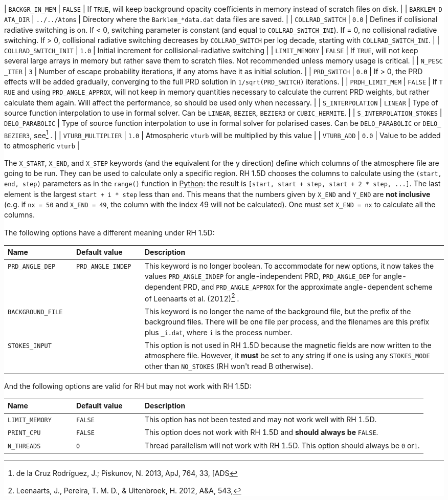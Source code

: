 |  `BACKGR_IN_MEM`           | `FALSE`          |  If `TRUE`, will keep background opacity coefficients in memory instead of scratch files on disk.  |
|  `BARKLEM_DATA_DIR`        | `../../Atoms`    |  Directory where the `Barklem_*data.dat` data files are saved.  |
|  `COLLRAD_SWITCH`          | `0.0`            |  Defines if collisional radiative switching is on. If < 0, switching parameter is constant (and equal to `COLLRAD_SWITCH_INI`). If = 0, no collisional radiative switching. If > 0, collisional radiative switching decreases by `COLLRAD_SWITCH` per log decade,  starting with `COLLRAD_SWITCH_INI`.  |
|  `COLLRAD_SWITCH_INIT`     | `1.0`            |  Initial increment for collisional-radiative  switching  |
|  `LIMIT_MEMORY`            | `FALSE`          |  If `TRUE`, will not keep several large  arrays in memory but rather save them to scratch files. Not recommended unless memory usage is critical.  |
|  `N_PESC_ITER`             | `3`              |  Number of escape probability iterations, if any atoms have it as initial solution.  |
|  `PRD_SWITCH`              | `0.0`            |  If > 0, the PRD effects will be added gradually, converging to the full PRD solution in `1/sqrt(PRD_SWITCH)` iterations.  |
|  `PRDH_LIMIT_MEM`          | `FALSE`          |  If `TRUE` and using `PRD_ANGLE_APPROX`, will not keep in memory quantities necessary to calculate the current PRD weights, but rather calculate them again. Will affect the performance, so should be used only when necessary.  |
|  `S_INTERPOLATION`         | `LINEAR`         |  Type of source function interpolation to use in formal solver. Can be `LINEAR`, `BEZIER`, `BEZIER3` or `CUBIC_HERMITE`.  |
|  `S_INTERPOLATION_STOKES` |  `DELO_PARABOLIC` |  Type of source function interpolation to  use in formal solver for polarised cases. Can be `DELO_PARABOLIC` or `DELO_BEZIER3`, see[^1] .  |
|  `VTURB_MULTIPLIER`       |  `1.0`           |   Atmospheric `vturb` will be multiplied by this value  |
|  `VTURB_ADD`             |   `0.0`            |  Value to be added to atmospheric `vturb`  |


The `X_START`, `X_END`, and `X_STEP` keywords (and the equivalent for
the y direction) define which columns of the atmosphere file are going
to be run. They can be used to calculate only a specific region. RH 1.5D
chooses the columns to calculate using the `(start, end, step)`
parameters as in the `range()` function in
[Python](http://docs.python.org/2/library/functions.html#range): the
result is `[start, start + step, start + 2 * step, ...]`. The last
element is the largest `start + i * step` less than `end`. This means
that the numbers given by `X_END` and `Y_END` are **not inclusive**
(e.g. if `nx = 50` and `X_END = 49`, the column with the index 49 will
not be calculated). One must set `X_END = nx` to calculate all the
columns.

The following options have a different meaning under RH 1.5D:

|  <div style="width:120px">Name</div>                 |    <div style="width:120px">Default value</div>    |  Description   |
|:-------------------|:------------------|:--------------------------------------------|
|  `PRD_ANGLE_DEP`   |  `PRD_ANGLE_INDEP` |  This keyword is no longer boolean. To accommodate for new options, it now takes the values `PRD_ANGLE_INDEP` for  angle-independent PRD, `PRD_ANGLE_DEP` for angle-dependent PRD, and `PRD_ANGLE_APPROX` for the approximate angle-dependent scheme of Leenaarts et al. (2012)[^2] .  |
|  `BACKGROUND_FILE`  |                  |   This keyword is no longer the name of the  background file, but the prefix of the background files. There will be one file per process, and the filenames are this prefix plus `_i.dat`, where `i` is the process number.  |
|  `STOKES_INPUT`    |                 |     This option is not used in RH 1.5D because  the magnetic fields are now written to the atmosphere file. However, it **must** be set to any string if one is using any `STOKES_MODE` other than `NO_STOKES` (RH  won't read B otherwise).  |


And the following options are valid for RH but may not work with RH
1.5D:

|  <div style="width:120px">Name</div>                 |    <div style="width:120px">Default value</div>    |  Description   |
|:-------------------|:------------------|:--------------------------------------------|
|  `LIMIT_MEMORY` |  `FALSE` |  This option has not been tested and may not work well with RH 1.5D. |
|  `PRINT_CPU`  |    `FALSE` |  This option does not work with RH 1.5D and **should always be** `FALSE`.
|  `N_THREADS` |     `0`     |  Thread parallelism will not work with RH 1.5D. This option should always be `0` or`1`. |


[^1]: de la Cruz Rodríguez, J.; Piskunov, N. 2013, ApJ, 764, 33, [ADS
[^2]: Leenaarts, J., Pereira, T. M. D., & Uitenbroek, H. 2012, A&A, 543,